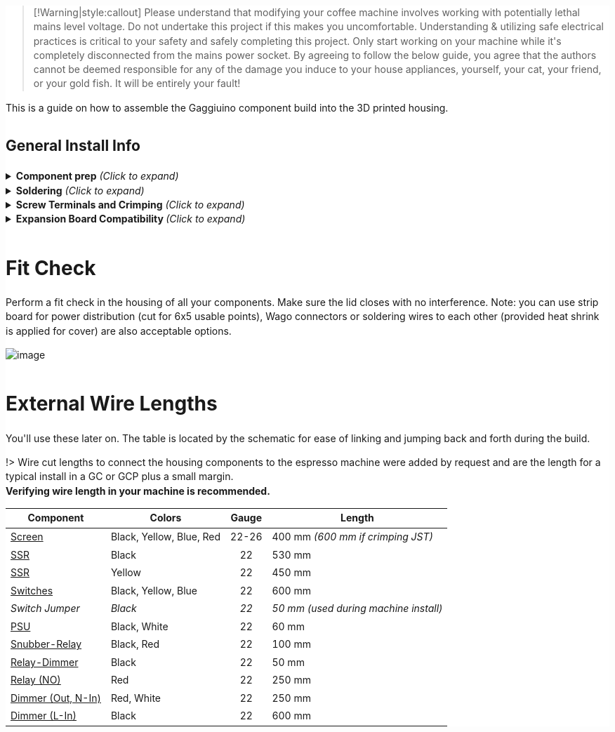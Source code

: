 > [!Warning|style:callout]
> Please understand that modifying your coffee machine involves working with potentially lethal mains level voltage. Do not undertake this project if this makes you uncomfortable. Understanding & utilizing safe electrical practices is critical to your safety and safely completing this project. Only start working on your machine while it's completely disconnected from the mains power socket. By agreeing to follow the below guide, you agree that the authors cannot be deemed responsible for any of the damage you induce to your house appliances, yourself, your cat, your friend, or your gold fish. It will be entirely your fault!

This is a guide on how to assemble the Gaggiuino component build into the 3D printed housing.

## General Install Info

<details><summary><b>Component prep</b> <i>(Click to expand)</i></summary></details>

<details><summary><b>Soldering</b> <i>(Click to expand)</i></summary></details>

<details><summary><b>Screw Terminals and Crimping</b> <i>(Click to expand)</i></summary></details>

<details><summary><b>Expansion Board Compatibility </b> <i>(Click to expand)</i></summary></details>

>

# Fit Check
Perform a fit check in the housing of all your components. Make sure the lid closes with no interference.
Note: you can use strip board for power distribution (cut for 6x5 usable points), Wago connectors or soldering wires to each other (provided heat shrink is applied for cover) are also acceptable options.

<img width="500" alt="image" src="https://user-images.githubusercontent.com/53577819/211652610-4b63d97b-90fd-43b1-b37f-a71ad0523008.png">

>

# External Wire Lengths

You'll use these later on. The table is located by the schematic for ease of linking and jumping back and forth during the build.

!> Wire cut lengths to connect the housing components to the espresso machine were added by request and are the length for a typical install in a GC or GCP plus a small margin.  
**Verifying wire length in your machine is recommended.** 

Component                                      |Colors                  |Gauge|Length                        
-----------------------------------------------|------------------------|:---:|------------------------------
[Screen](#screen)                              |Black, Yellow, Blue, Red|22-26|400 mm *(600 mm if crimping JST)*
[SSR](#ssr)                                    |Black                   |22   |530 mm
[SSR](#ssr)                                    |Yellow                  |22   |450 mm
[Switches](#switches)                          |Black, Yellow, Blue     |22   |600 mm
*Switch Jumper*                                |*Black*                 |*22* |*50 mm (used during machine install)*
[PSU](#psu)                                    |Black, White            |22   |60 mm
[Snubber-Relay](#snubber-relay-and-dimmer)     |Black, Red              |22   |100 mm
[Relay-Dimmer](#snubber-relay-and-dimmer)      |Black                   |22   |50 mm
[Relay (NO)](#snubber-relay-and-dimmer)        |Red                     |22   |250 mm
[Dimmer (Out, N-In)](#snubber-relay-and-dimmer)|Red, White              |22   |250 mm
[Dimmer (L-In)](#snubber-relay-and-dimmer)     |Black                   |22   |600 mm
